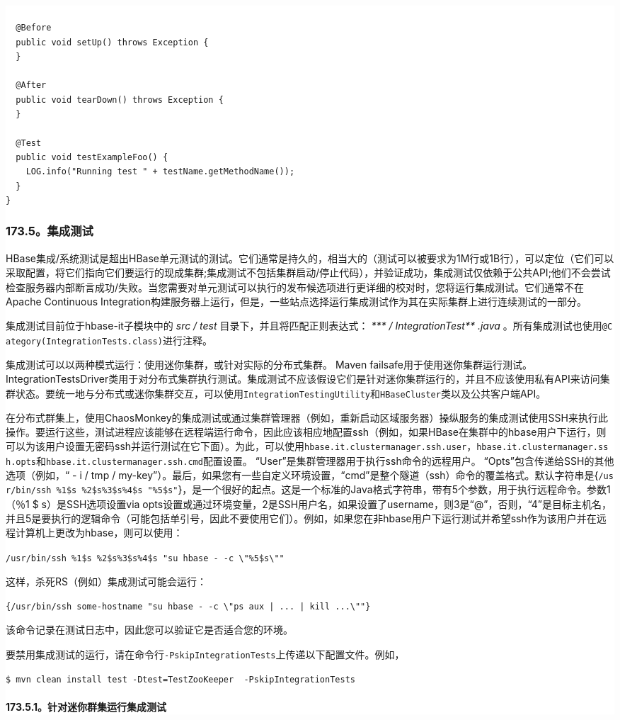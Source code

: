 ```

  @Before
  public void setUp() throws Exception {
  }

  @After
  public void tearDown() throws Exception {
  }

  @Test
  public void testExampleFoo() {
    LOG.info("Running test " + testName.getMethodName());
  }
} 
```

### 173.5。集成测试

HBase集成/系统测试是超出HBase单元测试的测试。它们通常是持久的，相当大的（测试可以被要求为1M行或1B行），可以定位（它们可以采取配置，将它们指向它们要运行的现成集群;集成测试不包括集群启动/停止代码），并验证成功，集成测试仅依赖于公共API;他们不会尝试检查服务器内部断言成功/失败。当您需要对单元测试可以执行的发布候选项进行更详细的校对时，您将运行集成测试。它们通常不在Apache Continuous Integration构建服务器上运行，但是，一些站点选择运行集成测试作为其在实际集群上进行连续测试的一部分。

集成测试目前位于hbase-it子模块中的 _src / test_ 目录下，并且将匹配正则表达式： _*** / IntegrationTest** .java_ 。所有集成测试也使用`@Category(IntegrationTests.class)`进行注释。

集成测试可以以两种模式运行：使用迷你集群，或针对实际的分布式集群。 Maven failsafe用于使用迷你集群运行测试。 IntegrationTestsDriver类用于对分布式集群执行测试。集成测试不应该假设它们是针对迷你集群运行的，并且不应该使用私有API来访问集群状态。要统一地与分布式或迷你集群交互，可以使用`IntegrationTestingUtility`和`HBaseCluster`类以及公共客户端API。

在分布式群集上，使用ChaosMonkey的集成测试或通过集群管理器（例如，重新启动区域服务器）操纵服务的集成测试使用SSH来执行此操作。要运行这些，测试进程应该能够在远程端运行命令，因此应该相应地配置ssh（例如，如果HBase在集群中的hbase用户下运行，则可以为该用户设置无密码ssh并运行测试在它下面）。为此，可以使用`hbase.it.clustermanager.ssh.user`，`hbase.it.clustermanager.ssh.opts`和`hbase.it.clustermanager.ssh.cmd`配置设置。 “User”是集群管理器用于执行ssh命令的远程用户。 “Opts”包含传递给SSH的其他选项（例如，“ - i / tmp / my-key”）。最后，如果您有一些自定义环境设置，“cmd”是整个隧道（ssh）命令的覆盖格式。默认字符串是{`/usr/bin/ssh %1$s %2$s%3$s%4$s "%5$s"`}，是一个很好的起点。这是一个标准的Java格式字符串，带有5个参数，用于执行远程命令。参数1（％1 $ s）是SSH选项设置via opts设置或通过环境变量，2是SSH用户名，如果设置了username，则3是“@”，否则，“4”是目标主机名，并且5是要执行的逻辑命令（可能包括单引号，因此不要使用它们）。例如，如果您在非hbase用户下运行测试并希望ssh作为该用户并在远程计算机上更改为hbase，则可以使用：

```
/usr/bin/ssh %1$s %2$s%3$s%4$s "su hbase - -c \"%5$s\"" 
```

这样，杀死RS（例如）集成测试可能会运行：

```
{/usr/bin/ssh some-hostname "su hbase - -c \"ps aux | ... | kill ...\""} 
```

该命令记录在测试日志中，因此您可以验证它是否适合您的环境。

要禁用集成测试的运行，请在命令行`-PskipIntegrationTests`上传递以下配置文件。例如，

```
$ mvn clean install test -Dtest=TestZooKeeper  -PskipIntegrationTests 
```

#### 173.5.1。针对迷你群集运行集成测试

